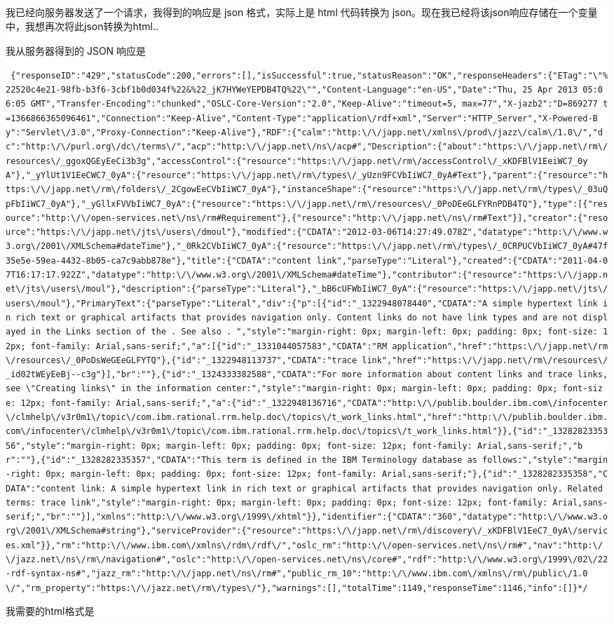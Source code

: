 我已经向服务器发送了一个请求，我得到的响应是 json 格式，实际上是 html 代码转换为 json。现在我已经将该json响应存储在一个变量中，我想再次将此json转换为html..

我从服务器得到的 JSON 响应是

```
 {"responseID":"429","statusCode":200,"errors":[],"isSuccessful":true,"statusReason":"OK","responseHeaders":{"ETag":"\"%22520c4e21-98fb-b3f6-3cbf1b0d034f%22&%22_jK7HYWeYEPDB4TQ%22\"","Content-Language":"en-US","Date":"Thu, 25 Apr 2013 05:06:05 GMT","Transfer-Encoding":"chunked","OSLC-Core-Version":"2.0","Keep-Alive":"timeout=5, max=77","X-jazb2":"D=869277 t=1366866365096461","Connection":"Keep-Alive","Content-Type":"application\/rdf+xml","Server":"HTTP_Server","X-Powered-By":"Servlet\/3.0","Proxy-Connection":"Keep-Alive"},"RDF":{"calm":"http:\/\/japp.net\/xmlns\/prod\/jazz\/calm\/1.0\/","dc":"http:\/\/purl.org\/dc\/terms\/","acp":"http:\/\/japp.net\/ns\/acp#","Description":{"about":"https:\/\/japp.net\/rm\/resources\/_ggoxQGEyEeCi3b3g","accessControl":{"resource":"https:\/\/japp.net\/rm\/accessControl\/_xKDFBlV1EeiWC7_0yA"},"_yYlUt1V1EeCWC7_0yA":{"resource":"https:\/\/japp.net\/rm\/types\/_yUzn9FCVbIiWC7_0yA#Text"},"parent":{"resource":"https:\/\/japp.net\/rm\/folders\/_2CgowEeCVbIiWC7_0yA"},"instanceShape":{"resource":"https:\/\/japp.net\/rm\/types\/_03uQpFbIiWC7_0yA"},"_yGllxFVVbIiWC7_0yA":{"resource":"https:\/\/japp.net\/rm\/resources\/_0PoDEeGLFYRnPDB4TQ"},"type":[{"resource":"http:\/\/open-services.net\/ns\/rm#Requirement"},{"resource":"http:\/\/japp.net\/ns\/rm#Text"}],"creator":{"resource":"https:\/\/japp.net\/jts\/users\/dmoul"},"modified":{"CDATA":"2012-03-06T14:27:49.078Z","datatype":"http:\/\/www.w3.org\/2001\/XMLSchema#dateTime"},"_0Rk2CVbIiWC7_0yA":{"resource":"https:\/\/japp.net\/rm\/types\/_0CRPUCVbIiWC7_0yA#47f35e5e-59ea-4432-8b05-ca7c9abb878e"},"title":{"CDATA":"content link","parseType":"Literal"},"created":{"CDATA":"2011-04-07T16:17:17.922Z","datatype":"http:\/\/www.w3.org\/2001\/XMLSchema#dateTime"},"contributor":{"resource":"https:\/\/japp.net\/jts\/users\/moul"},"description":{"parseType":"Literal"},"_bB6cUFWbIiWC7_0yA":{"resource":"https:\/\/japp.net\/jts\/users\/moul"},"PrimaryText":{"parseType":"Literal","div":{"p":[{"id":"_1322948078440","CDATA":"A simple hypertext link in rich text or graphical artifacts that provides navigation only. Content links do not have link types and are not displayed in the Links section of the . See also . ","style":"margin-right: 0px; margin-left: 0px; padding: 0px; font-size: 12px; font-family: Arial,sans-serif;","a":[{"id":"_1331044057583","CDATA":"RM application","href":"https:\/\/japp.net\/rm\/resources\/_0PoDsWeGEeGLFYTQ"},{"id":"_1322948113737","CDATA":"trace link","href":"https:\/\/japp.net\/rm\/resources\/_id02tWEyEeBj--c3g"}],"br":""},{"id":"_1324333382588","CDATA":"For more information about content links and trace links, see \"Creating links\" in the information center:","style":"margin-right: 0px; margin-left: 0px; padding: 0px; font-size: 12px; font-family: Arial,sans-serif;","a":{"id":"_1322948136716","CDATA":"http:\/\/publib.boulder.ibm.com\/infocenter\/clmhelp\/v3r0m1\/topic\/com.ibm.rational.rrm.help.doc\/topics\/t_work_links.html","href":"http:\/\/publib.boulder.ibm.com\/infocenter\/clmhelp\/v3r0m1\/topic\/com.ibm.rational.rrm.help.doc\/topics\/t_work_links.html"}},{"id":"_1328282335356","style":"margin-right: 0px; margin-left: 0px; padding: 0px; font-size: 12px; font-family: Arial,sans-serif;","br":""},{"id":"_1328282335357","CDATA":"This term is defined in the IBM Terminology database as follows:","style":"margin-right: 0px; margin-left: 0px; padding: 0px; font-size: 12px; font-family: Arial,sans-serif;"},{"id":"_1328282335358","CDATA":"content link: A simple hypertext link in rich text or graphical artifacts that provides navigation only. Related terms: trace link","style":"margin-right: 0px; margin-left: 0px; padding: 0px; font-size: 12px; font-family: Arial,sans-serif;","br":""}],"xmlns":"http:\/\/www.w3.org\/1999\/xhtml"}},"identifier":{"CDATA":"360","datatype":"http:\/\/www.w3.org\/2001\/XMLSchema#string"},"serviceProvider":{"resource":"https:\/\/japp.net\/rm\/discovery\/_xKDFBlV1EeC7_0yA\/services.xml"}},"rm":"http:\/\/www.ibm.com\/xmlns\/rdm\/rdf\/","oslc_rm":"http:\/\/open-services.net\/ns\/rm#","nav":"http:\/\/jazz.net\/ns\/rm\/navigation#","oslc":"http:\/\/open-services.net\/ns\/core#","rdf":"http:\/\/www.w3.org\/1999\/02\/22-rdf-syntax-ns#","jazz_rm":"http:\/\/japp.net\/ns\/rm#","public_rm_10":"http:\/\/www.ibm.com\/xmlns\/rm\/public\/1.0\/","rm_property":"https:\/\/jazz.net\/rm\/types\/"},"warnings":[],"totalTime":1149,"responseTime":1146,"info":[]}*/ 
```

我需要的html格式是
